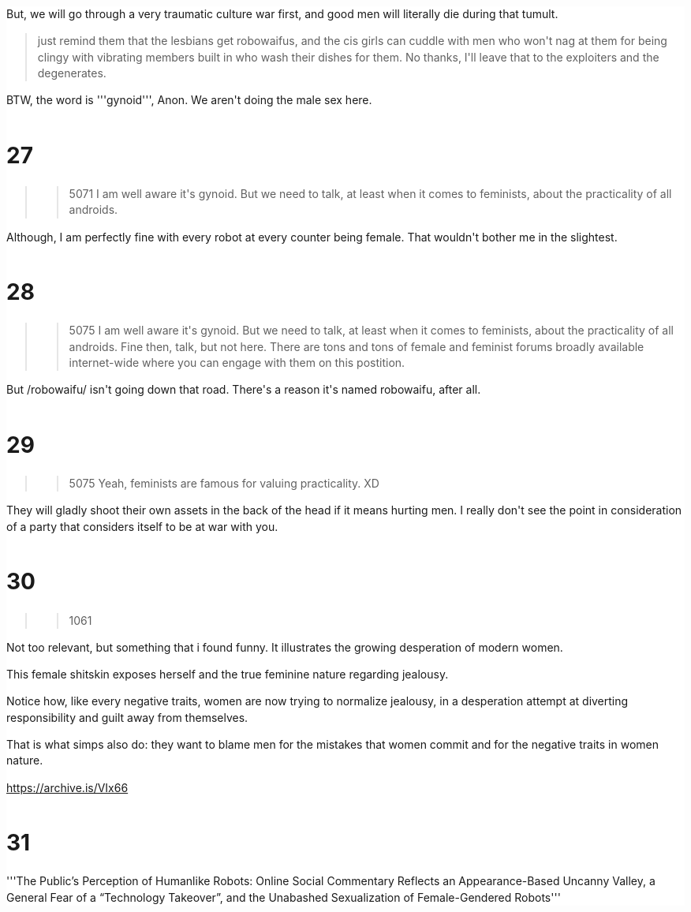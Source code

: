 But, we will go through a very traumatic culture war first, and good men will literally die during that tumult.

>just remind them that the lesbians get robowaifus, and the cis girls can cuddle with men who won't nag at them for being clingy with vibrating members built in who wash their dishes for them.
No thanks, I'll leave that to the exploiters and the degenerates.

BTW, the word is '''gynoid''', Anon. We aren't doing the male sex here.

# 27
>>5071
I am well aware it's gynoid. But we need to talk, at least when it comes to feminists, about the practicality of all androids.

Although, I am perfectly fine with every robot at every counter being female. That wouldn't bother me in the slightest.

# 28
>>5075
>I am well aware it's gynoid. But we need to talk, at least when it comes to feminists, about the practicality of all androids.
Fine then, talk, but not here. There are tons and tons of female and feminist forums broadly available internet-wide where you can engage with them on this postition.

But /robowaifu/ isn't going down that road. There's a reason it's named robowaifu, after all.

# 29
>>5075
Yeah, feminists are famous for valuing practicality. XD

They will gladly shoot their own assets in the back of the head if it means hurting men. I really don't see the point in consideration of a party that considers itself to be at war with you.

# 30
>>1061

Not too relevant, but something that i found funny. It illustrates the growing desperation of modern women.

This female shitskin exposes herself and the true feminine nature regarding jealousy.

Notice how, like every negative traits, women are now trying to normalize jealousy, in a desperation attempt at diverting responsibility and guilt away from themselves.

That is what simps also do: they want to blame men for the mistakes that women commit and for the negative traits in women nature.



https://archive.is/VIx66

# 31
'''The Public’s Perception of Humanlike Robots: Online Social Commentary Reflects an Appearance-Based Uncanny Valley, a General Fear of a “Technology Takeover”, and the Unabashed Sexualization of Female-Gendered Robots'''
